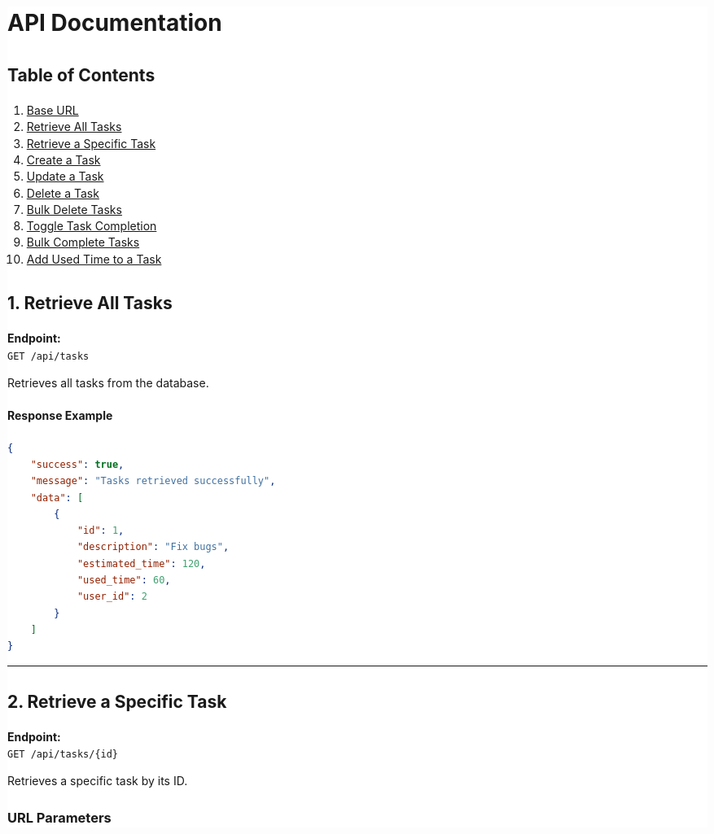 # API Documentation

## Table of Contents
1. [Base URL](#base-url)
2. [Retrieve All Tasks](#1-retrieve-all-tasks)
3. [Retrieve a Specific Task](#2-retrieve-a-specific-task)
4. [Create a Task](#3-create-a-task)
5. [Update a Task](#4-update-a-task)
6. [Delete a Task](#5-delete-a-task)
7. [Bulk Delete Tasks](#6-bulk-delete-tasks)
8. [Toggle Task Completion](#7-toggle-task-completion)
9. [Bulk Complete Tasks](#8-bulk-complete-tasks)
10. [Add Used Time to a Task](#9-add-used-time-to-a-task)

## 1. Retrieve All Tasks

**Endpoint:**  
`GET /api/tasks`

Retrieves all tasks from the database.

#### Response Example
```json
{
    "success": true,
    "message": "Tasks retrieved successfully",
    "data": [
        {
            "id": 1,
            "description": "Fix bugs",
            "estimated_time": 120,
            "used_time": 60,
            "user_id": 2
        }
    ]
}

```

---

## 2. Retrieve a Specific Task

**Endpoint:**  
`GET /api/tasks/{id}`

Retrieves a specific task by its ID.

### URL Parameters
